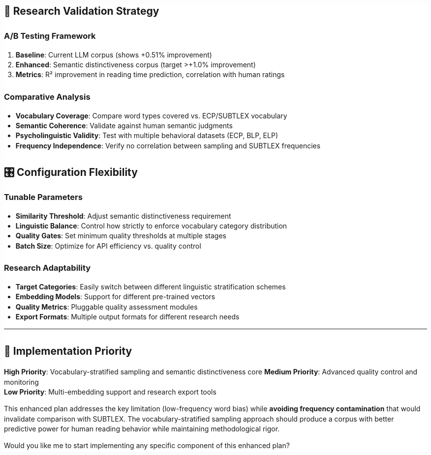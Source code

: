## 🔬 **Research Validation Strategy**

### **A/B Testing Framework**
1. **Baseline**: Current LLM corpus (shows +0.51% improvement)
2. **Enhanced**: Semantic distinctiveness corpus (target >+1.0% improvement)
3. **Metrics**: R² improvement in reading time prediction, correlation with human ratings

### **Comparative Analysis**
- **Vocabulary Coverage**: Compare word types covered vs. ECP/SUBTLEX vocabulary
- **Semantic Coherence**: Validate against human semantic judgments  
- **Psycholinguistic Validity**: Test with multiple behavioral datasets (ECP, BLP, ELP)
- **Frequency Independence**: Verify no correlation between sampling and SUBTLEX frequencies

## 🎛️ **Configuration Flexibility**

### **Tunable Parameters**
- **Similarity Threshold**: Adjust semantic distinctiveness requirement
- **Linguistic Balance**: Control how strictly to enforce vocabulary category distribution  
- **Quality Gates**: Set minimum quality thresholds at multiple stages
- **Batch Size**: Optimize for API efficiency vs. quality control

### **Research Adaptability**
- **Target Categories**: Easily switch between different linguistic stratification schemes
- **Embedding Models**: Support for different pre-trained vectors
- **Quality Metrics**: Pluggable quality assessment modules
- **Export Formats**: Multiple output formats for different research needs

---

## 🚀 **Implementation Priority**

**High Priority**: Vocabulary-stratified sampling and semantic distinctiveness core
**Medium Priority**: Advanced quality control and monitoring  
**Low Priority**: Multi-embedding support and research export tools

This enhanced plan addresses the key limitation (low-frequency word bias) while **avoiding frequency contamination** that would invalidate comparison with SUBTLEX. The vocabulary-stratified sampling approach should produce a corpus with better predictive power for human reading behavior while maintaining methodological rigor.

Would you like me to start implementing any specific component of this enhanced plan?
